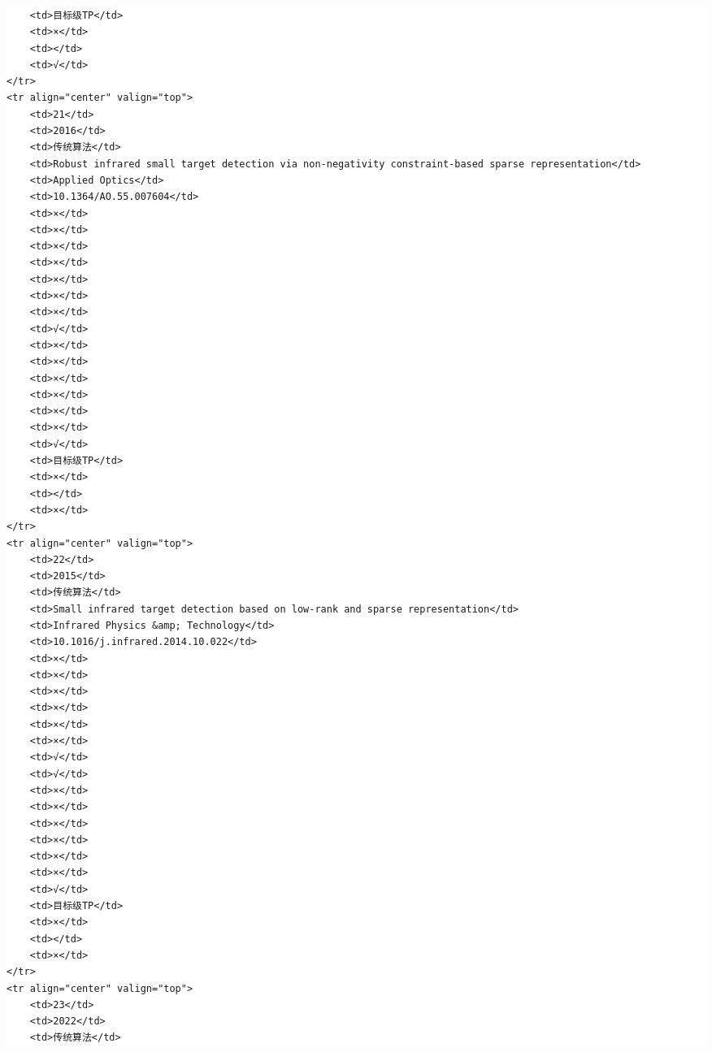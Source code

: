         <td>目标级TP</td>
        <td>×</td>
        <td></td>
        <td>√</td>
    </tr>
    <tr align="center" valign="top">
        <td>21</td>
        <td>2016</td>
        <td>传统算法</td>
        <td>Robust infrared small target detection via non-negativity constraint-based sparse representation</td>
        <td>Applied Optics</td>
        <td>10.1364/AO.55.007604</td>
        <td>×</td>
        <td>×</td>
        <td>×</td>
        <td>×</td>
        <td>×</td>
        <td>×</td>
        <td>×</td>
        <td>√</td>
        <td>×</td>
        <td>×</td>
        <td>×</td>
        <td>×</td>
        <td>×</td>
        <td>×</td>
        <td>√</td>
        <td>目标级TP</td>
        <td>×</td>
        <td></td>
        <td>×</td>
    </tr>
    <tr align="center" valign="top">
        <td>22</td>
        <td>2015</td>
        <td>传统算法</td>
        <td>Small infrared target detection based on low-rank and sparse representation</td>
        <td>Infrared Physics &amp; Technology</td>
        <td>10.1016/j.infrared.2014.10.022</td>
        <td>×</td>
        <td>×</td>
        <td>×</td>
        <td>×</td>
        <td>×</td>
        <td>×</td>
        <td>√</td>
        <td>√</td>
        <td>×</td>
        <td>×</td>
        <td>×</td>
        <td>×</td>
        <td>×</td>
        <td>×</td>
        <td>√</td>
        <td>目标级TP</td>
        <td>×</td>
        <td></td>
        <td>×</td>
    </tr>
    <tr align="center" valign="top">
        <td>23</td>
        <td>2022</td>
        <td>传统算法</td>